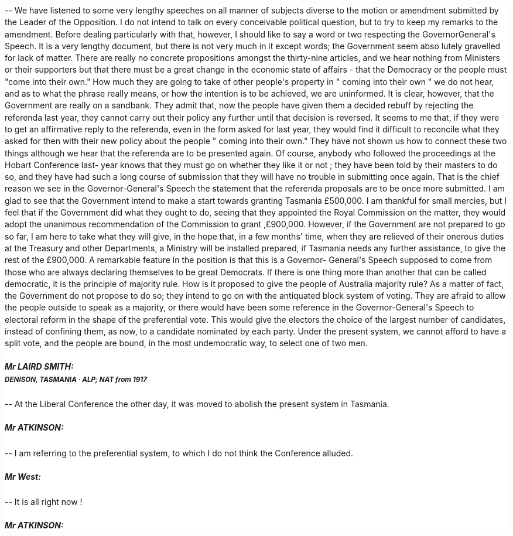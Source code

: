 -- We have listened to some very lengthy speeches on all manner of subjects diverse to the motion or amendment submitted by the Leader of the Opposition. I do not intend to talk on every conceivable political question, but to try to keep my remarks to the amendment. Before dealing particularly with that, however, I should like to say a word or two respecting the GovernorGeneral's Speech. It is a very lengthy document, but there is not very much in it except words; the Government seem abso lutely gravelled for lack of matter. There are really no concrete propositions amongst the thirty-nine articles, and we hear nothing from Ministers or their supporters but that there must be a great change in the economic state of affairs - that the Democracy or the people must "come into their own." How much they are going to take of other people's property in " coming into their own " we do not hear, and as to what the phrase really means, or how the intention is to be achieved, we are uninformed. It is clear, however, that the Government are really on a sandbank. They admit that, now the people have given them a decided rebuff by rejecting the referenda last year, they cannot carry out their policy any further until that decision is reversed. It seems to me that, if they were to get an affirmative reply to the referenda, even in the form asked for last year, they would find it difficult to reconcile what they asked for then with their new policy about the people " coming into their own." They have not shown us how to connect these two things although we hear that the referenda are to be presented again. Of course, anybody who followed the proceedings at the Hobart Conference last- year knows that they must go on whether they like it or not ; they have been told by their masters to do so, and they have had such a long course of submission that they will have no trouble in submitting once again. That is the chief reason we see in the Governor-General's Speech the statement that the referenda proposals are to be once more submitted. I am glad to see that the Government intend to make a start towards granting Tasmania £500,000. I am thankful for small mercies, but I feel that if the Government did what they ought to do, seeing that they appointed the Royal Commission on the matter, they would adopt the unanimous recommendation of the Commission to grant ,£900,000. However, if the Government are not prepared to go so far, I am here to take what they will give, in the hope that, in a few months' time, when they are relieved of their onerous duties at the Treasury and other Departments, a Ministry will be installed prepared, if Tasmania needs any further assistance, to give the rest of the £900,000. A remarkable feature in the position is that this is a Governor- General's Speech supposed to come from those who are always declaring themselves to be great Democrats. If there is one thing more than another that can be called democratic, it is the principle of majority rule. How is it proposed to give the people of Australia majority rule? As a matter of fact, the Government do not propose to do so; they intend to go on with the antiquated block system of voting. They are afraid to allow the people outside to speak as a majority, or there would have been some reference in the Governor-General's Speech to electoral reform in the shape of the preferential vote. This would give the electors the choice of the largest number of candidates, instead of confining them, as now, to a candidate nominated by each party. Under the present system, we cannot afford to have a split vote, and the people are bound, in the most undemocratic way, to select one of two men. 

##### Mr LAIRD SMITH:<br><small class="text-muted">DENISON, TASMANIA &middot; ALP; NAT from 1917</small>

--  At the Liberal Conference the other day, it was moved to abolish the present system in Tasmania. 

##### Mr ATKINSON:

-- I am referring to the preferential system, to which I do not think the Conference alluded. 

##### Mr West:

--  It is all right now ! 

##### Mr ATKINSON:
